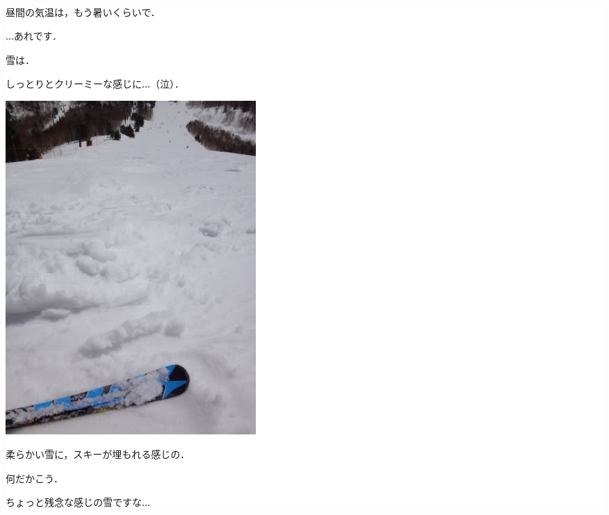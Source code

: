 





昼間の気温は，もう暑いくらいで．


…あれです．


雪は．


しっとりとクリーミーな感じに…（泣）．




![daead241df51515d002ea31d6c1d6acc.jpg](images/daead241df51515d002ea31d6c1d6acc.jpg)




柔らかい雪に，スキーが埋もれる感じの．


何だかこう．


ちょっと残念な感じの雪ですな…



